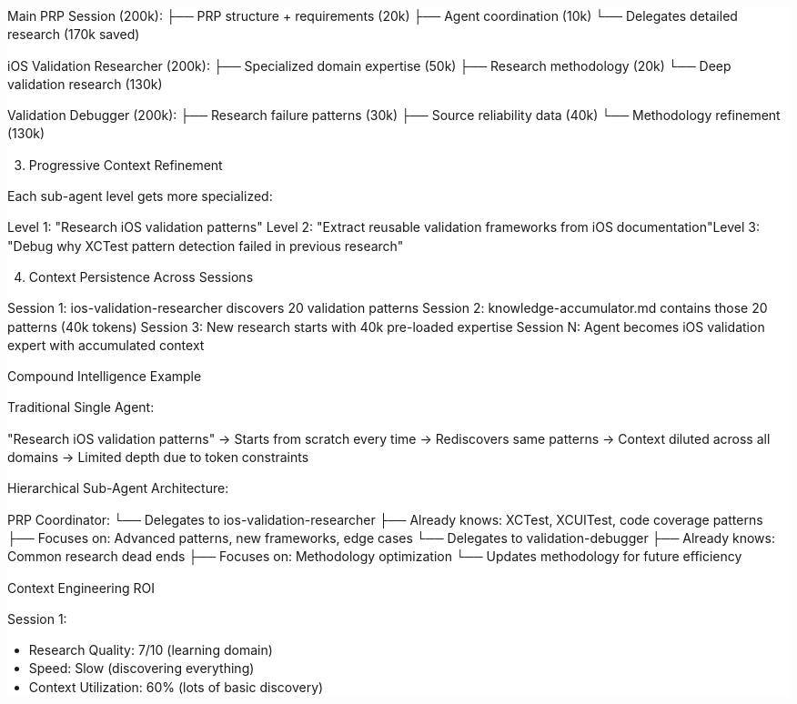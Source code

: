   Main PRP Session (200k):
  ├── PRP structure + requirements (20k)
  ├── Agent coordination (10k)
  └── Delegates detailed research (170k saved)

  iOS Validation Researcher (200k):
  ├── Specialized domain expertise (50k)
  ├── Research methodology (20k)
  └── Deep validation research (130k)

  Validation Debugger (200k):
  ├── Research failure patterns (30k)
  ├── Source reliability data (40k)
  └── Methodology refinement (130k)

  3. Progressive Context Refinement

  Each sub-agent level gets more specialized:

  Level 1: "Research iOS validation patterns"
  Level 2: "Extract reusable validation frameworks from iOS documentation"Level
   3: "Debug why XCTest pattern detection failed in previous research"

  4. Context Persistence Across Sessions

  Session 1: ios-validation-researcher discovers 20 validation patterns
  Session 2: knowledge-accumulator.md contains those 20 patterns (40k tokens)
  Session 3: New research starts with 40k pre-loaded expertise
  Session N: Agent becomes iOS validation expert with accumulated context

  Compound Intelligence Example

  Traditional Single Agent:

  "Research iOS validation patterns"
  → Starts from scratch every time
  → Rediscovers same patterns
  → Context diluted across all domains
  → Limited depth due to token constraints

  Hierarchical Sub-Agent Architecture:

  PRP Coordinator:
  └── Delegates to ios-validation-researcher
      ├── Already knows: XCTest, XCUITest, code coverage patterns
      ├── Focuses on: Advanced patterns, new frameworks, edge cases
      └── Delegates to validation-debugger
          ├── Already knows: Common research dead ends
          ├── Focuses on: Methodology optimization
          └── Updates methodology for future efficiency

  Context Engineering ROI

  Session 1:

  - Research Quality: 7/10 (learning domain)
  - Speed: Slow (discovering everything)
  - Context Utilization: 60% (lots of basic discovery)
